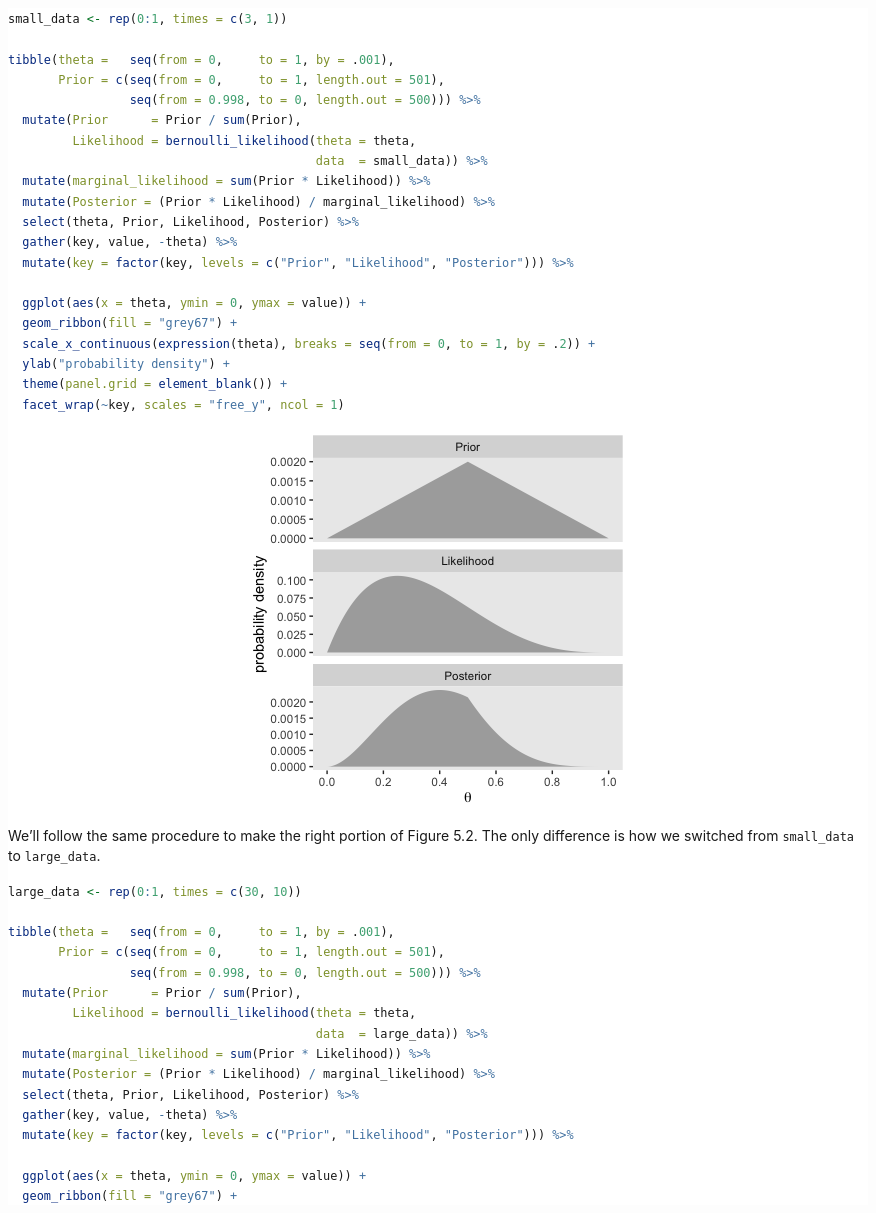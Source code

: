 
```r
small_data <- rep(0:1, times = c(3, 1))

tibble(theta =   seq(from = 0,     to = 1, by = .001),
       Prior = c(seq(from = 0,     to = 1, length.out = 501),
                 seq(from = 0.998, to = 0, length.out = 500))) %>% 
  mutate(Prior      = Prior / sum(Prior),
         Likelihood = bernoulli_likelihood(theta = theta,
                                           data  = small_data)) %>% 
  mutate(marginal_likelihood = sum(Prior * Likelihood)) %>% 
  mutate(Posterior = (Prior * Likelihood) / marginal_likelihood) %>% 
  select(theta, Prior, Likelihood, Posterior) %>% 
  gather(key, value, -theta) %>% 
  mutate(key = factor(key, levels = c("Prior", "Likelihood", "Posterior"))) %>% 

  ggplot(aes(x = theta, ymin = 0, ymax = value)) +
  geom_ribbon(fill = "grey67") +
  scale_x_continuous(expression(theta), breaks = seq(from = 0, to = 1, by = .2)) +
  ylab("probability density") +
  theme(panel.grid = element_blank()) +
  facet_wrap(~key, scales = "free_y", ncol = 1)
```

<img src="05_files/figure-gfm/unnamed-chunk-9-1.png" style="display: block; margin: auto;" />

We’ll follow the same procedure to make the right portion of Figure 5.2. The only difference is how we switched from `small_data` to `large_data`.


```r
large_data <- rep(0:1, times = c(30, 10))

tibble(theta =   seq(from = 0,     to = 1, by = .001),
       Prior = c(seq(from = 0,     to = 1, length.out = 501),
                 seq(from = 0.998, to = 0, length.out = 500))) %>% 
  mutate(Prior      = Prior / sum(Prior),
         Likelihood = bernoulli_likelihood(theta = theta,
                                           data  = large_data)) %>% 
  mutate(marginal_likelihood = sum(Prior * Likelihood)) %>% 
  mutate(Posterior = (Prior * Likelihood) / marginal_likelihood) %>% 
  select(theta, Prior, Likelihood, Posterior) %>% 
  gather(key, value, -theta) %>% 
  mutate(key = factor(key, levels = c("Prior", "Likelihood", "Posterior"))) %>% 
  
  ggplot(aes(x = theta, ymin = 0, ymax = value)) +
  geom_ribbon(fill = "grey67") +
```